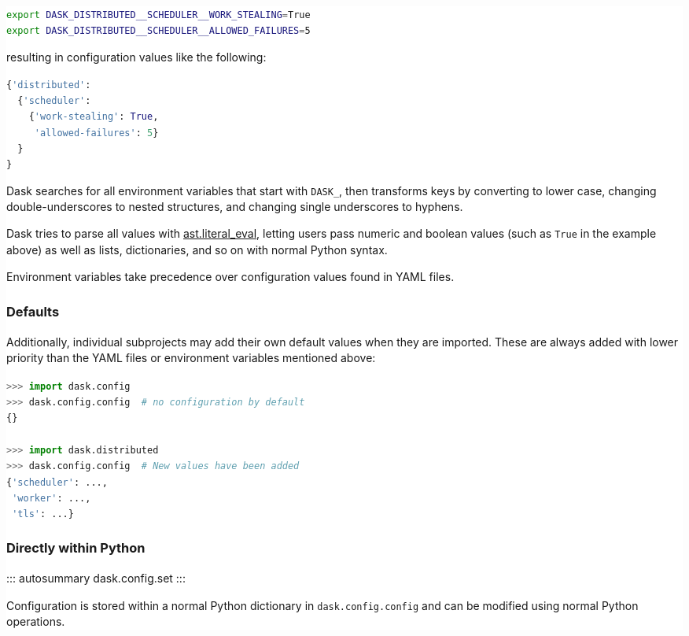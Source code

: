 ``` bash
export DASK_DISTRIBUTED__SCHEDULER__WORK_STEALING=True
export DASK_DISTRIBUTED__SCHEDULER__ALLOWED_FAILURES=5
```

resulting in configuration values like the following:

``` python
{'distributed':
  {'scheduler':
    {'work-stealing': True,
     'allowed-failures': 5}
  }
}
```

Dask searches for all environment variables that start with `DASK_`,
then transforms keys by converting to lower case, changing
double-underscores to nested structures, and changing single underscores
to hyphens.

Dask tries to parse all values with
[ast.literal_eval](https://docs.python.org/3/library/ast.html#ast.literal_eval),
letting users pass numeric and boolean values (such as `True` in the
example above) as well as lists, dictionaries, and so on with normal
Python syntax.

Environment variables take precedence over configuration values found in
YAML files.

### Defaults

Additionally, individual subprojects may add their own default values
when they are imported. These are always added with lower priority than
the YAML files or environment variables mentioned above:

``` python
>>> import dask.config
>>> dask.config.config  # no configuration by default
{}

>>> import dask.distributed
>>> dask.config.config  # New values have been added
{'scheduler': ...,
 'worker': ...,
 'tls': ...}
```

### Directly within Python

::: autosummary
dask.config.set
:::

Configuration is stored within a normal Python dictionary in
`dask.config.config` and can be modified using normal Python operations.
